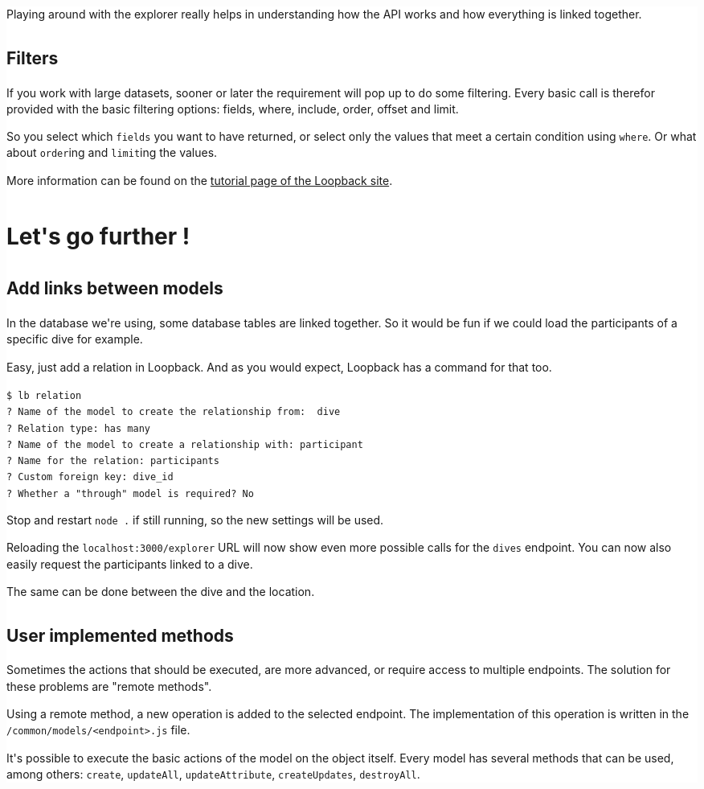 Playing around with the explorer really helps in understanding how the API works and how everything is linked together.

## Filters

If you work with large datasets, sooner or later the requirement will pop up to do some filtering.
Every basic call is therefor provided with the basic filtering options: fields, where, include, order, offset and limit.

So you select which `fields` you want to have returned,
or select only the values that meet a certain condition using `where`.
Or what about `order`ing and `limit`ing the values.
 
More information can be found on the
[tutorial page of the Loopback site](http://loopback.io/doc/en/lb3/Querying-data.html).

# Let's go further !

## Add links between models

In the database we're using, some database tables are linked together.
So it would be fun if we could load the participants of a specific dive for example.

Easy, just add a relation in Loopback.
And as you would expect, Loopback has a command for that too.

    $ lb relation
    ? Name of the model to create the relationship from:  dive
    ? Relation type: has many
    ? Name of the model to create a relationship with: participant
    ? Name for the relation: participants
    ? Custom foreign key: dive_id
    ? Whether a "through" model is required? No

Stop and restart `node .` if still running, so the new settings will be used.

Reloading the `localhost:3000/explorer` URL will now show even more possible calls for the `dives` endpoint.
You can now also easily request the participants linked to a dive.

The same can be done between the dive and the location.

## User implemented methods

Sometimes the actions that should be executed, are more advanced, or require access to multiple endpoints.
The solution for these problems are "remote methods".

Using a remote method, a new operation is added to the selected endpoint.
The implementation of this operation is written in the `/common/models/<endpoint>.js` file.

It's possible to execute the basic actions of the model on the object itself.
Every model has several methods that can be used, among others: `create`, `updateAll`, `updateAttribute`,
`createUpdates`, `destroyAll`. 
